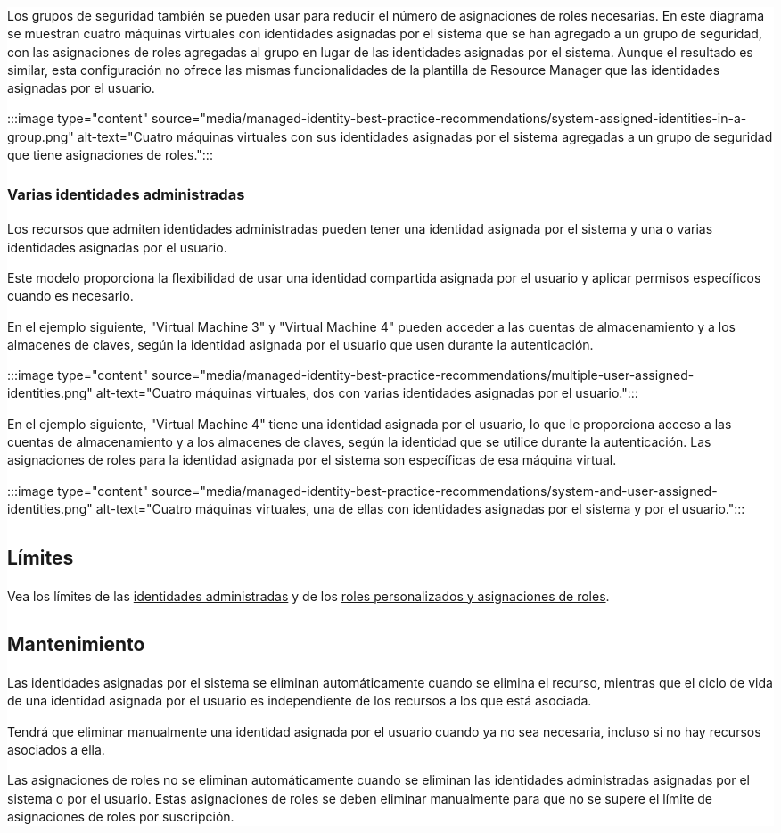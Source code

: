 Los grupos de seguridad también se pueden usar para reducir el número de asignaciones de roles necesarias. En este diagrama se muestran cuatro máquinas virtuales con identidades asignadas por el sistema que se han agregado a un grupo de seguridad, con las asignaciones de roles agregadas al grupo en lugar de las identidades asignadas por el sistema. Aunque el resultado es similar, esta configuración no ofrece las mismas funcionalidades de la plantilla de Resource Manager que las identidades asignadas por el usuario.

:::image type="content" source="media/managed-identity-best-practice-recommendations/system-assigned-identities-in-a-group.png" alt-text="Cuatro máquinas virtuales con sus identidades asignadas por el sistema agregadas a un grupo de seguridad que tiene asignaciones de roles.":::

### <a name="multiple-managed-identities"></a>Varias identidades administradas

Los recursos que admiten identidades administradas pueden tener una identidad asignada por el sistema y una o varias identidades asignadas por el usuario. 

Este modelo proporciona la flexibilidad de usar una identidad compartida asignada por el usuario y aplicar permisos específicos cuando es necesario.

En el ejemplo siguiente, "Virtual Machine 3" y "Virtual Machine 4" pueden acceder a las cuentas de almacenamiento y a los almacenes de claves, según la identidad asignada por el usuario que usen durante la autenticación.

:::image type="content" source="media/managed-identity-best-practice-recommendations/multiple-user-assigned-identities.png" alt-text="Cuatro máquinas virtuales, dos con varias identidades asignadas por el usuario.":::

En el ejemplo siguiente, "Virtual Machine 4" tiene una identidad asignada por el usuario, lo que le proporciona acceso a las cuentas de almacenamiento y a los almacenes de claves, según la identidad que se utilice durante la autenticación. Las asignaciones de roles para la identidad asignada por el sistema son específicas de esa máquina virtual.

:::image type="content" source="media/managed-identity-best-practice-recommendations/system-and-user-assigned-identities.png" alt-text="Cuatro máquinas virtuales, una de ellas con identidades asignadas por el sistema y por el usuario.":::

## <a name="limits"></a>Límites 

Vea los límites de las [identidades administradas](../../azure-resource-manager/management/azure-subscription-service-limits.md#azure-rbac-limits) y de los [roles personalizados y asignaciones de roles](../../azure-resource-manager/management/azure-subscription-service-limits.md#azure-rbac-limits).

## <a name="maintenance"></a>Mantenimiento

Las identidades asignadas por el sistema se eliminan automáticamente cuando se elimina el recurso, mientras que el ciclo de vida de una identidad asignada por el usuario es independiente de los recursos a los que está asociada.

Tendrá que eliminar manualmente una identidad asignada por el usuario cuando ya no sea necesaria, incluso si no hay recursos asociados a ella.

Las asignaciones de roles no se eliminan automáticamente cuando se eliminan las identidades administradas asignadas por el sistema o por el usuario. Estas asignaciones de roles se deben eliminar manualmente para que no se supere el límite de asignaciones de roles por suscripción. 
